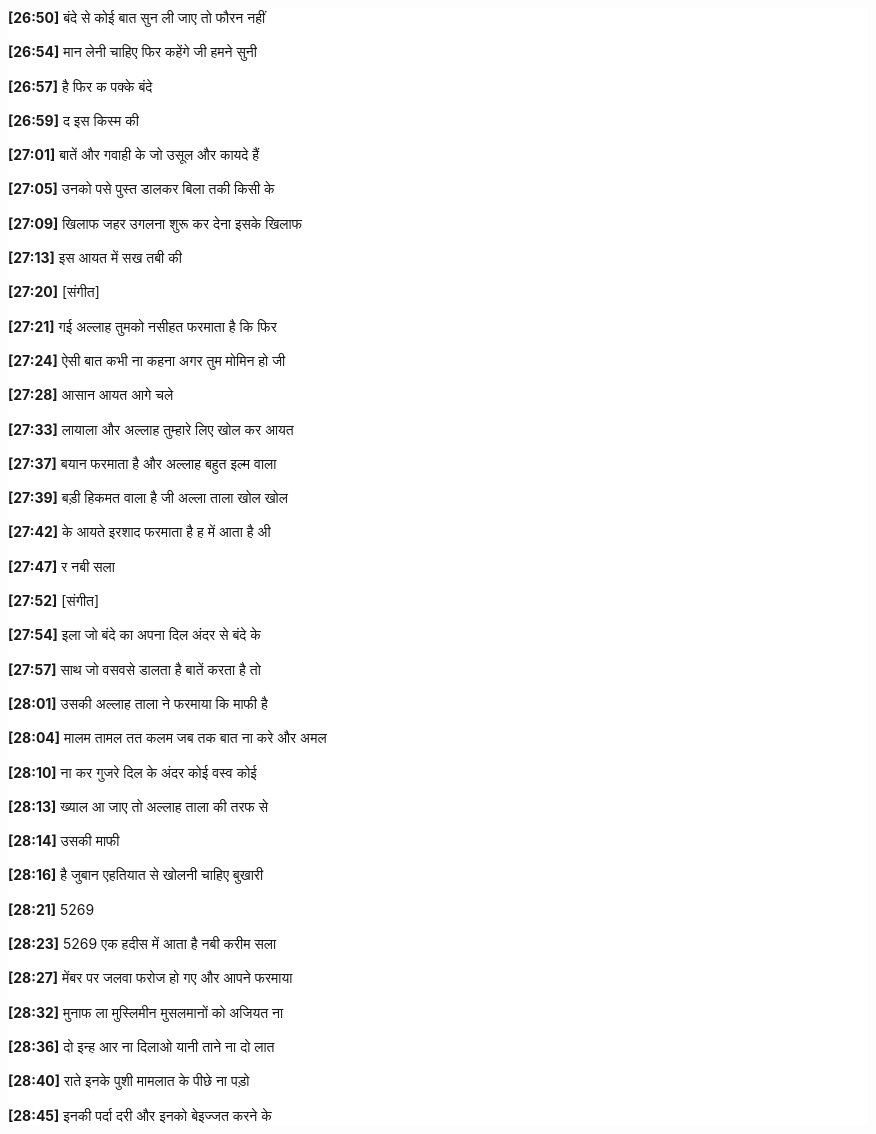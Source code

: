 **[26:50]** बंदे से कोई बात सुन ली जाए तो फौरन नहीं

**[26:54]** मान लेनी चाहिए फिर कहेंगे जी हमने सुनी

**[26:57]** है फिर क पक्के बंदे

**[26:59]** द इस किस्म की

**[27:01]** बातें और गवाही के जो उसूल और कायदे हैं

**[27:05]** उनको पसे पुस्त डालकर बिला तकी किसी के

**[27:09]** खिलाफ जहर उगलना शुरू कर देना इसके खिलाफ

**[27:13]** इस आयत में सख तबी की

**[27:20]** [संगीत]

**[27:21]** गई अल्लाह तुमको नसीहत फरमाता है कि फिर

**[27:24]** ऐसी बात कभी ना कहना अगर तुम मोमिन हो जी

**[27:28]** आसान आयत आगे चले

**[27:33]** लायाला और अल्लाह तुम्हारे लिए खोल कर आयत

**[27:37]** बयान फरमाता है और अल्लाह बहुत इल्म वाला

**[27:39]** बड़ी हिकमत वाला है जी अल्ला ताला खोल खोल

**[27:42]** के आयते इरशाद फरमाता है ह में आता है अी

**[27:47]** र नबी सला

**[27:52]** [संगीत]

**[27:54]** इला जो बंदे का अपना दिल अंदर से बंदे के

**[27:57]** साथ जो वसवसे डालता है बातें करता है तो

**[28:01]** उसकी अल्लाह ताला ने फरमाया कि माफी है

**[28:04]** मालम तामल तत कलम जब तक बात ना करे और अमल

**[28:10]** ना कर गुजरे दिल के अंदर कोई वस्व कोई

**[28:13]** ख्याल आ जाए तो अल्लाह ताला की तरफ से

**[28:14]** उसकी माफी

**[28:16]** है जुबान एहतियात से खोलनी चाहिए बुखारी

**[28:21]** 5269

**[28:23]** 5269 एक हदीस में आता है नबी करीम सला

**[28:27]** मेंबर पर जलवा फरोज हो गए और आपने फरमाया

**[28:32]** मुनाफ ला मुस्लिमीन मुसलमानों को अजियत ना

**[28:36]** दो इन्ह आर ना दिलाओ यानी ताने ना दो लात

**[28:40]** राते इनके पुशी मामलात के पीछे ना पड़ो

**[28:45]** इनकी पर्दा दरी और इनको बेइज्जत करने के
